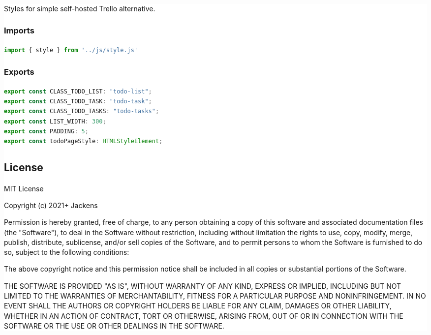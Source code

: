 Styles for simple self-hosted Trello alternative.

### Imports

```js
import { style } from '../js/style.js'
```

### Exports

```ts
export const CLASS_TODO_LIST: "todo-list";
export const CLASS_TODO_TASK: "todo-task";
export const CLASS_TODO_TASKS: "todo-tasks";
export const LIST_WIDTH: 300;
export const PADDING: 5;
export const todoPageStyle: HTMLStyleElement;
```

## License

MIT License

Copyright (c) 2021+ Jackens

Permission is hereby granted, free of charge, to any person obtaining a copy
of this software and associated documentation files (the "Software"), to deal
in the Software without restriction, including without limitation the rights
to use, copy, modify, merge, publish, distribute, sublicense, and/or sell
copies of the Software, and to permit persons to whom the Software is
furnished to do so, subject to the following conditions:

The above copyright notice and this permission notice shall be included in all
copies or substantial portions of the Software.

THE SOFTWARE IS PROVIDED "AS IS", WITHOUT WARRANTY OF ANY KIND, EXPRESS OR
IMPLIED, INCLUDING BUT NOT LIMITED TO THE WARRANTIES OF MERCHANTABILITY,
FITNESS FOR A PARTICULAR PURPOSE AND NONINFRINGEMENT. IN NO EVENT SHALL THE
AUTHORS OR COPYRIGHT HOLDERS BE LIABLE FOR ANY CLAIM, DAMAGES OR OTHER
LIABILITY, WHETHER IN AN ACTION OF CONTRACT, TORT OR OTHERWISE, ARISING FROM,
OUT OF OR IN CONNECTION WITH THE SOFTWARE OR THE USE OR OTHER DEALINGS IN THE
SOFTWARE.
